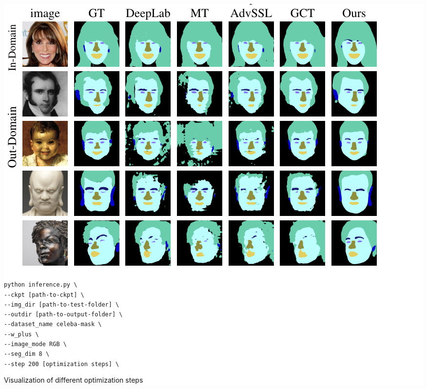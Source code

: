 ![img](./figs/face-parts-seg.png?lastModify=1616189357)

```
python inference.py \
--ckpt [path-to-ckpt] \
--img_dir [path-to-test-folder] \
--outdir [path-to-output-folder] \
--dataset_name celeba-mask \
--w_plus \
--image_mode RGB \
--seg_dim 8 \
--step 200 [optimization steps] \
```

Visualization of different optimization steps

